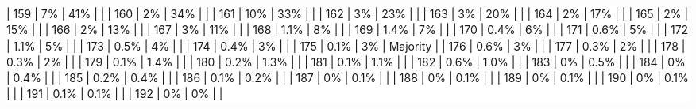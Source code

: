 | 159 | 7% | 41% |  |
| 160 | 2% | 34% |  |
| 161 | 10% | 33% |  |
| 162 | 3% | 23% |  |
| 163 | 3% | 20% |  |
| 164 | 2% | 17% |  |
| 165 | 2% | 15% |  |
| 166 | 2% | 13% |  |
| 167 | 3% | 11% |  |
| 168 | 1.1% | 8% |  |
| 169 | 1.4% | 7% |  |
| 170 | 0.4% | 6% |  |
| 171 | 0.6% | 5% |  |
| 172 | 1.1% | 5% |  |
| 173 | 0.5% | 4% |  |
| 174 | 0.4% | 3% |  |
| 175 | 0.1% | 3% | Majority |
| 176 | 0.6% | 3% |  |
| 177 | 0.3% | 2% |  |
| 178 | 0.3% | 2% |  |
| 179 | 0.1% | 1.4% |  |
| 180 | 0.2% | 1.3% |  |
| 181 | 0.1% | 1.1% |  |
| 182 | 0.6% | 1.0% |  |
| 183 | 0% | 0.5% |  |
| 184 | 0% | 0.4% |  |
| 185 | 0.2% | 0.4% |  |
| 186 | 0.1% | 0.2% |  |
| 187 | 0% | 0.1% |  |
| 188 | 0% | 0.1% |  |
| 189 | 0% | 0.1% |  |
| 190 | 0% | 0.1% |  |
| 191 | 0.1% | 0.1% |  |
| 192 | 0% | 0% |  |
